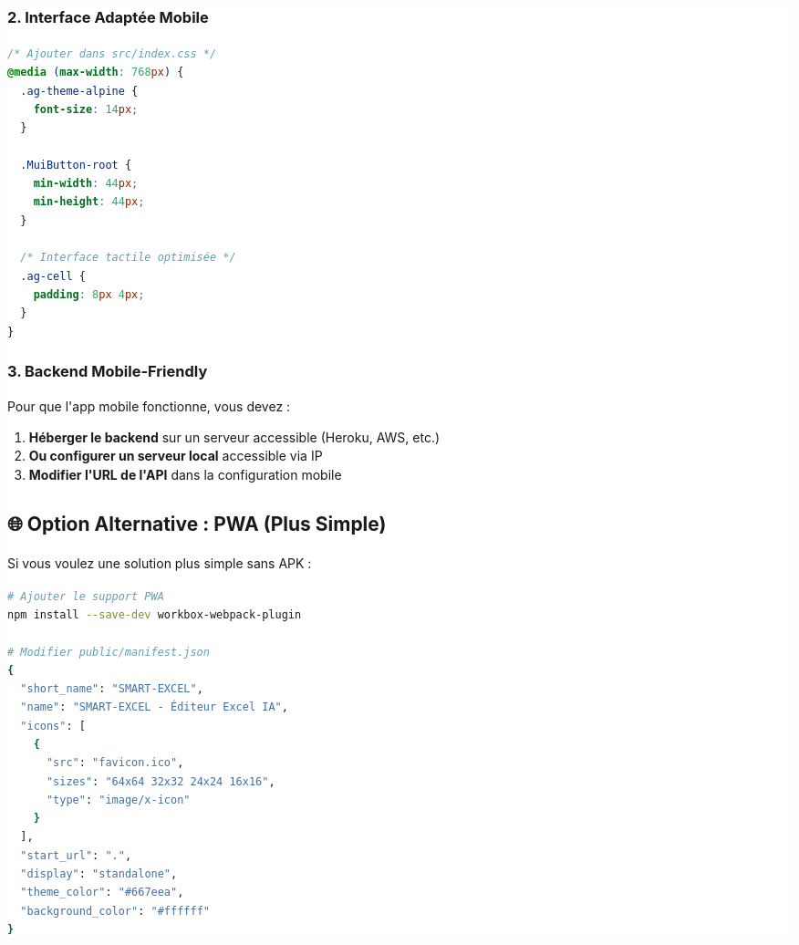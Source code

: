 ### **2. Interface Adaptée Mobile**
```css
/* Ajouter dans src/index.css */
@media (max-width: 768px) {
  .ag-theme-alpine {
    font-size: 14px;
  }
  
  .MuiButton-root {
    min-width: 44px;
    min-height: 44px;
  }
  
  /* Interface tactile optimisée */
  .ag-cell {
    padding: 8px 4px;
  }
}
```

### **3. Backend Mobile-Friendly**
Pour que l'app mobile fonctionne, vous devez :

1. **Héberger le backend** sur un serveur accessible (Heroku, AWS, etc.)
2. **Ou configurer un serveur local** accessible via IP
3. **Modifier l'URL de l'API** dans la configuration mobile

## 🌐 **Option Alternative : PWA (Plus Simple)**

Si vous voulez une solution plus simple sans APK :

```bash
# Ajouter le support PWA
npm install --save-dev workbox-webpack-plugin

# Modifier public/manifest.json
{
  "short_name": "SMART-EXCEL",
  "name": "SMART-EXCEL - Éditeur Excel IA",
  "icons": [
    {
      "src": "favicon.ico",
      "sizes": "64x64 32x32 24x24 16x16",
      "type": "image/x-icon"
    }
  ],
  "start_url": ".",
  "display": "standalone",
  "theme_color": "#667eea",
  "background_color": "#ffffff"
}
```
